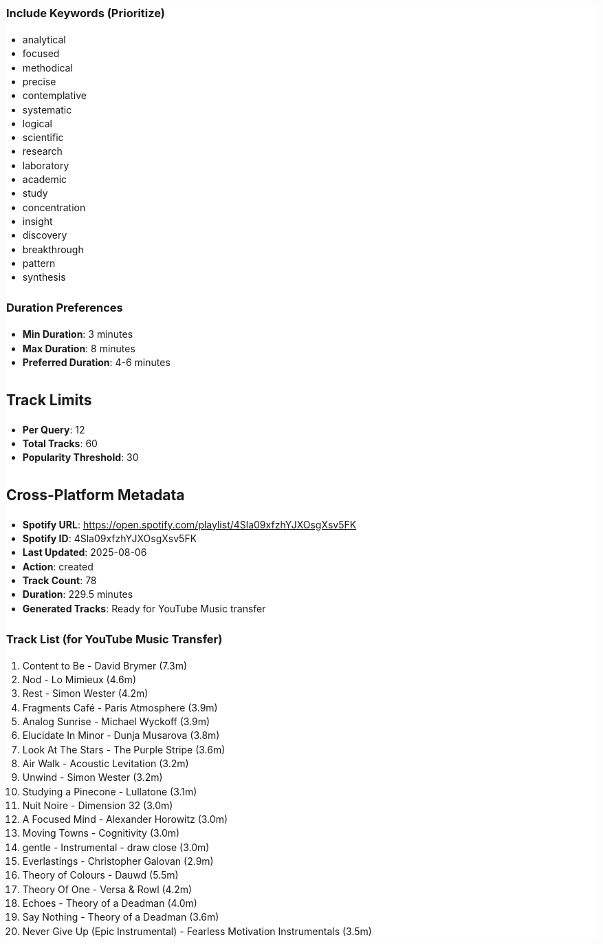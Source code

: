 ### Include Keywords (Prioritize)
- analytical
- focused
- methodical
- precise
- contemplative
- systematic
- logical
- scientific
- research
- laboratory
- academic
- study
- concentration
- insight
- discovery
- breakthrough
- pattern
- synthesis

### Duration Preferences
- **Min Duration**: 3 minutes
- **Max Duration**: 8 minutes
- **Preferred Duration**: 4-6 minutes

## Track Limits
- **Per Query**: 12
- **Total Tracks**: 60
- **Popularity Threshold**: 30


## Cross-Platform Metadata
- **Spotify URL**: https://open.spotify.com/playlist/4Sla09xfzhYJXOsgXsv5FK
- **Spotify ID**: 4Sla09xfzhYJXOsgXsv5FK
- **Last Updated**: 2025-08-06
- **Action**: created
- **Track Count**: 78
- **Duration**: 229.5 minutes
- **Generated Tracks**: Ready for YouTube Music transfer

### Track List (for YouTube Music Transfer)
 1. Content to Be - David Brymer (7.3m)
 2. Nod - Lo Mimieux (4.6m)
 3. Rest - Simon Wester (4.2m)
 4. Fragments Café - Paris Atmosphere (3.9m)
 5. Analog Sunrise - Michael Wyckoff (3.9m)
 6. Elucidate In Minor - Dunja Musarova (3.8m)
 7. Look At The Stars - The Purple Stripe (3.6m)
 8. Air Walk - Acoustic Levitation (3.2m)
 9. Unwind - Simon Wester (3.2m)
10. Studying a Pinecone - Lullatone (3.1m)
11. Nuit Noire - Dimension 32 (3.0m)
12. A Focused Mind - Alexander Horowitz (3.0m)
13. Moving Towns - Cognitivity (3.0m)
14. gentle - Instrumental - draw close (3.0m)
15. Everlastings - Christopher Galovan (2.9m)
16. Theory of Colours - Dauwd (5.5m)
17. Theory Of One - Versa & Rowl (4.2m)
18. Echoes - Theory of a Deadman (4.0m)
19. Say Nothing - Theory of a Deadman (3.6m)
20. Never Give Up (Epic Instrumental) - Fearless Motivation Instrumentals (3.5m)